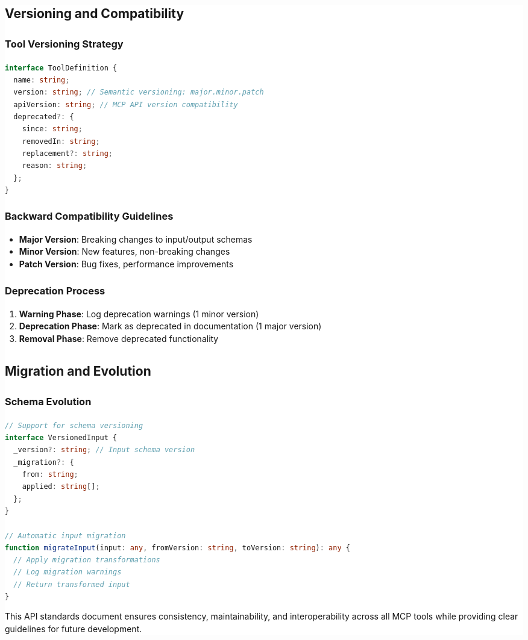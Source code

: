 ## Versioning and Compatibility

### Tool Versioning Strategy

```typescript
interface ToolDefinition {
  name: string;
  version: string; // Semantic versioning: major.minor.patch
  apiVersion: string; // MCP API version compatibility
  deprecated?: {
    since: string;
    removedIn: string;
    replacement?: string;
    reason: string;
  };
}
```

### Backward Compatibility Guidelines

- **Major Version**: Breaking changes to input/output schemas
- **Minor Version**: New features, non-breaking changes
- **Patch Version**: Bug fixes, performance improvements

### Deprecation Process

1. **Warning Phase**: Log deprecation warnings (1 minor version)
2. **Deprecation Phase**: Mark as deprecated in documentation (1 major version)
3. **Removal Phase**: Remove deprecated functionality

## Migration and Evolution

### Schema Evolution

```typescript
// Support for schema versioning
interface VersionedInput {
  _version?: string; // Input schema version
  _migration?: {
    from: string;
    applied: string[];
  };
}

// Automatic input migration
function migrateInput(input: any, fromVersion: string, toVersion: string): any {
  // Apply migration transformations
  // Log migration warnings
  // Return transformed input
}
```

This API standards document ensures consistency, maintainability, and interoperability across all MCP tools while providing clear guidelines for future development.
